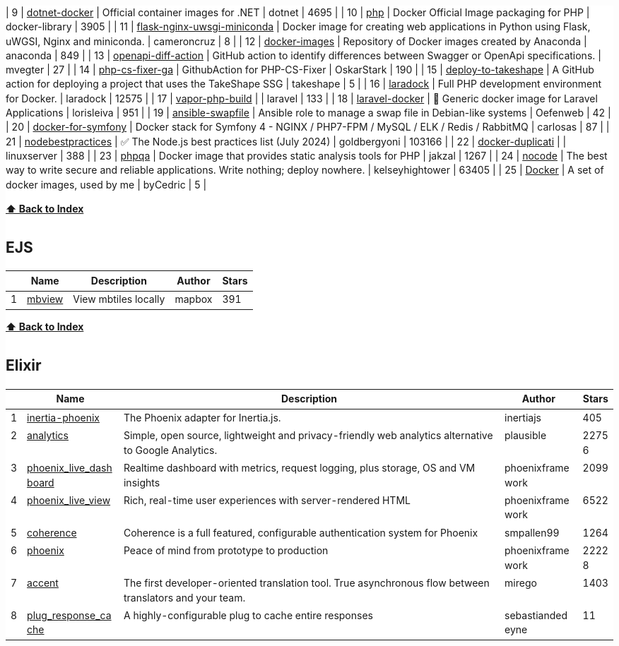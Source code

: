 | 9 |  [dotnet-docker](https://github.com/dotnet/dotnet-docker) | Official container images for .NET | dotnet | 4695 |
| 10 |  [php](https://github.com/docker-library/php) | Docker Official Image packaging for PHP | docker-library | 3905 |
| 11 |  [flask-nginx-uwsgi-miniconda](https://github.com/cameroncruz/flask-nginx-uwsgi-miniconda) | Docker image for creating web applications in Python using Flask, uWGSI, Nginx and miniconda. | cameroncruz | 8 |
| 12 |  [docker-images](https://github.com/anaconda/docker-images) | Repository of Docker images created by Anaconda | anaconda | 849 |
| 13 |  [openapi-diff-action](https://github.com/mvegter/openapi-diff-action) | GitHub action to identify differences between Swagger or OpenApi specifications. | mvegter | 27 |
| 14 |  [php-cs-fixer-ga](https://github.com/OskarStark/php-cs-fixer-ga) | GithubAction for PHP-CS-Fixer | OskarStark | 190 |
| 15 |  [deploy-to-takeshape](https://github.com/takeshape/deploy-to-takeshape) | A GitHub action for deploying a project that uses the TakeShape SSG | takeshape | 5 |
| 16 |  [laradock](https://github.com/laradock/laradock) | Full PHP development environment for Docker. | laradock | 12575 |
| 17 |  [vapor-php-build](https://github.com/laravel/vapor-php-build) |  | laravel | 133 |
| 18 |  [laravel-docker](https://github.com/lorisleiva/laravel-docker) | 🐳 Generic docker image for Laravel Applications | lorisleiva | 951 |
| 19 |  [ansible-swapfile](https://github.com/Oefenweb/ansible-swapfile) | Ansible role to manage a swap file in Debian-like systems | Oefenweb | 42 |
| 20 |  [docker-for-symfony](https://github.com/carlosas/docker-for-symfony) | Docker stack for Symfony 4 - NGINX / PHP7-FPM / MySQL / ELK / Redis / RabbitMQ | carlosas | 87 |
| 21 |  [nodebestpractices](https://github.com/goldbergyoni/nodebestpractices) | :white_check_mark:  The Node.js best practices list (July 2024) | goldbergyoni | 103166 |
| 22 |  [docker-duplicati](https://github.com/linuxserver/docker-duplicati) |  | linuxserver | 388 |
| 23 |  [phpqa](https://github.com/jakzal/phpqa) | Docker image that provides static analysis tools for PHP | jakzal | 1267 |
| 24 |  [nocode](https://github.com/kelseyhightower/nocode) | The best way to write secure and reliable applications. Write nothing; deploy nowhere. | kelseyhightower | 63405 |
| 25 |  [Docker](https://github.com/byCedric/Docker) | A set of docker images, used by me | byCedric | 5 |

**[⬆ Back to Index](#-contents)**

## EJS
|  | Name 	|  Description 	| Author  	|  Stars 	|
|---	|---	|---	|---	|---	|
| 1 |  [mbview](https://github.com/mapbox/mbview) | View mbtiles locally | mapbox | 391 |

**[⬆ Back to Index](#-contents)**

## Elixir
|  | Name 	|  Description 	| Author  	|  Stars 	|
|---	|---	|---	|---	|---	|
| 1 |  [inertia-phoenix](https://github.com/inertiajs/inertia-phoenix) | The Phoenix adapter for Inertia.js. | inertiajs | 405 |
| 2 |  [analytics](https://github.com/plausible/analytics) | Simple, open source, lightweight and privacy-friendly web analytics alternative to Google Analytics. | plausible | 22756 |
| 3 |  [phoenix_live_dashboard](https://github.com/phoenixframework/phoenix_live_dashboard) | Realtime dashboard with metrics, request logging, plus storage, OS and VM insights | phoenixframework | 2099 |
| 4 |  [phoenix_live_view](https://github.com/phoenixframework/phoenix_live_view) | Rich, real-time user experiences with server-rendered HTML | phoenixframework | 6522 |
| 5 |  [coherence](https://github.com/smpallen99/coherence) | Coherence is a full featured, configurable authentication system for Phoenix | smpallen99 | 1264 |
| 6 |  [phoenix](https://github.com/phoenixframework/phoenix) | Peace of mind from prototype to production | phoenixframework | 22228 |
| 7 |  [accent](https://github.com/mirego/accent) | The first developer-oriented translation tool. True asynchronous flow between translators and your team. | mirego | 1403 |
| 8 |  [plug_response_cache](https://github.com/sebastiandedeyne/plug_response_cache) | A highly-configurable plug to cache entire responses | sebastiandedeyne | 11 |

